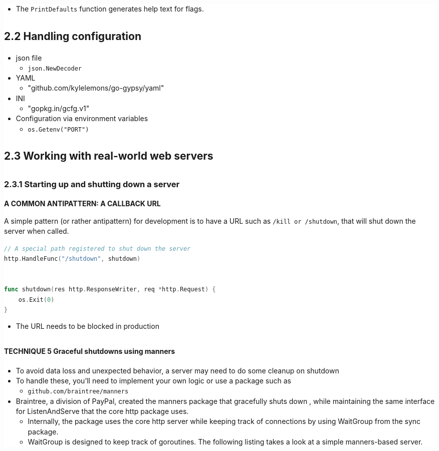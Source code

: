 - The `PrintDefaults` function generates help text for flags. 

<h2 id="3863b9486b6e97a49ff1790df08b38dc"></h2>

## 2.2 Handling configuration

- json file
    - `json.NewDecoder`
- YAML
    - "github.com/kylelemons/go-gypsy/yaml"
- INI
    - "gopkg.in/gcfg.v1"
- Configuration via environment variables
    - `os.Getenv("PORT")`


<h2 id="1e5b504a7ecb0799f2b760c225242b19"></h2>

## 2.3 Working with real-world web servers

<h2 id="d1dfba069bae305472df676269e71aa9"></h2>

### 2.3.1 Starting up and shutting down a server

**A COMMON ANTIPATTERN: A CALLBACK URL**

A simple pattern (or rather antipattern) for development is to have a URL such as `/kill or /shutdown`, that will shut down the server when called. 

```go
// A special path registered to shut down the server
http.HandleFunc("/shutdown", shutdown)


func shutdown(res http.ResponseWriter, req *http.Request) {
    os.Exit(0)
}
```

- The URL needs to be blocked in production

<h2 id="a07a125760957367633ba77e5ed4530c"></h2>

#### TECHNIQUE 5 **Graceful shutdowns using manners**

- To avoid data loss and unexpected behavior, a server may need to do some cleanup on shutdown
- To handle these, you’ll need to implement your own logic or use a package such as
    - `github.com/braintree/manners`
- Braintree, a division of PayPal, created the manners package that gracefully shuts down , while maintaining the same interface for ListenAndServe that the core http package uses. 
    - Internally, the package uses the core http server while keeping track of connections by using WaitGroup from the sync package. 
    -  WaitGroup is designed to keep track of goroutines. The following listing takes a look at a simple manners-based server.
